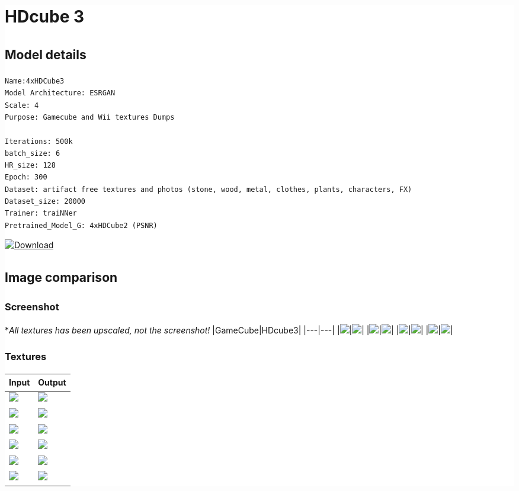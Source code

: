 # HDcube 3

## Model details
```
Name:4xHDCube3
Model Architecture: ESRGAN
Scale: 4
Purpose: Gamecube and Wii textures Dumps

Iterations: 500k
batch_size: 6
HR_size: 128
Epoch: 300
Dataset: artifact free textures and photos (stone, wood, metal, clothes, plants, characters, FX)
Dataset_size: 20000
Trainer: traiNNer
Pretrained_Model_G: 4xHDCube2 (PSNR)
```
[<img src="https://img.shields.io/badge/Download-4x HDCube3 500k-red?style=for-the-badge" alt="Download" height="34"/>](https://github.com/Venomalia/HDcube/raw/main/v3/4xHDcube3_500k.pth)

## Image comparison


### Screenshot
**All textures has been upscaled, not the screenshot!*
|GameCube|HDcube3|
|---|---|
|<img src="https://i.imgur.com/LF0HGBg.png" width="512"/>|<img src="https://i.imgur.com/vDWRaLs.png" width="512"/>|
|<img src="https://i.imgur.com/yAuQUDA.jpg" width="512"/>|<img src="https://i.imgur.com/LxPEXx9.jpg" width="512"/>|
|<img src="https://i.imgur.com/5a0mPLt.jpg" width="512"/>|<img src="https://i.imgur.com/DF5FVeo.jpg" width="512"/>|
|<img src="https://i.imgur.com/idZek26.jpg" width="512"/>|<img src="https://i.imgur.com/KNx9uQY.jpg" width="512"/>|

### Textures
|Input|Output|
|---|---|
|<img src="https://i.imgur.com/476bdeZ.png" width="336"/>|<img src="https://i.imgur.com/wYESlsV.png" width="336"/>|
|<img src="https://i.imgur.com/7GGgStJ.png" width="336"/>|<img src="https://i.imgur.com/euMrBE5.png" width="336"/>|
|<img src="https://i.imgur.com/HxYcYN4.png" width="336"/>|<img src="https://i.imgur.com/GT9RjVc.png" width="336"/>|
|<img src="https://i.imgur.com/Bz39avz.png" width="336"/>|<img src="https://i.imgur.com/jXX6lhG.png" width="336"/>|
|<img src="https://i.imgur.com/R34f0Jv.png" width="336"/>|<img src="https://i.imgur.com/heetXP2.png" width="336"/>|
|<img src="https://i.imgur.com/U2DXTH5.png" width="336"/>|<img src="https://i.imgur.com/XZ8x19N.png" width="336"/>|

